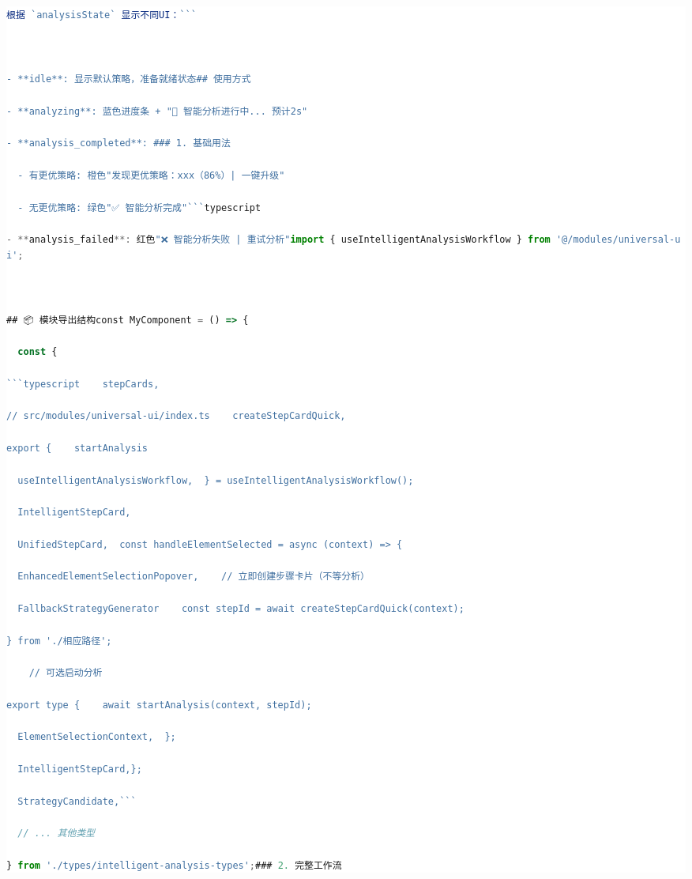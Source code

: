 ```typescript
根据 `analysisState` 显示不同UI：```



- **idle**: 显示默认策略，准备就绪状态## 使用方式

- **analyzing**: 蓝色进度条 + "🧠 智能分析进行中... 预计2s"

- **analysis_completed**: ### 1. 基础用法

  - 有更优策略: 橙色"发现更优策略：xxx（86%）| 一键升级"

  - 无更优策略: 绿色"✅ 智能分析完成"```typescript

- **analysis_failed**: 红色"❌ 智能分析失败 | 重试分析"import { useIntelligentAnalysisWorkflow } from '@/modules/universal-ui';



## 📦 模块导出结构const MyComponent = () => {

  const {

```typescript    stepCards,

// src/modules/universal-ui/index.ts    createStepCardQuick,

export {    startAnalysis

  useIntelligentAnalysisWorkflow,  } = useIntelligentAnalysisWorkflow();

  IntelligentStepCard,  

  UnifiedStepCard,  const handleElementSelected = async (context) => {

  EnhancedElementSelectionPopover,    // 立即创建步骤卡片（不等分析）

  FallbackStrategyGenerator    const stepId = await createStepCardQuick(context);

} from './相应路径';    

    // 可选启动分析

export type {    await startAnalysis(context, stepId);

  ElementSelectionContext,  };

  IntelligentStepCard,};

  StrategyCandidate,```

  // ... 其他类型

} from './types/intelligent-analysis-types';### 2. 完整工作流

```
